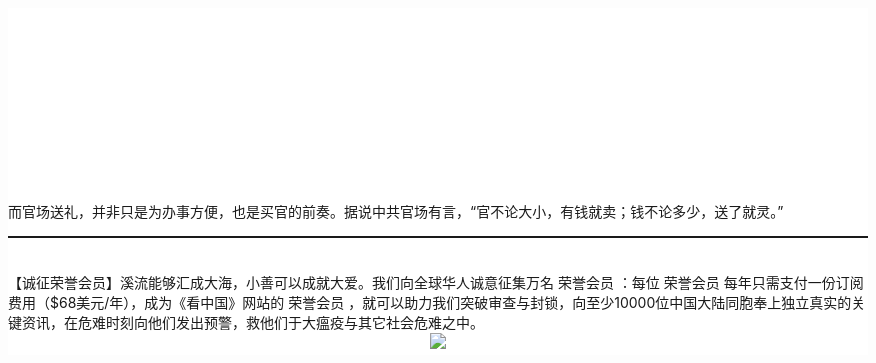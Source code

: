    <div id="taboola-midarticle-thumbnails" style="max-width: 632px;height:180px;overflow: hidden;overflow-x: hidden;">
   </div>
  </div>
  <div>
   <center>
    <div id="div-gpt-ad-1589559869784-0">
    </div>
   </center>
  </div>
 </center>
 <p>
  而官场送礼，并非只是为办事方便，也是买官的前奏。据说中共官场有言，“官不论大小，有钱就卖；钱不论多少，送了就灵。”
 </p>
 <center>
  <div style="max-width: 632px;height:180px; display: none; text-align: center; margin: 0 auto; overflow: hidden;overflow-x: hidden;">
   <div id="taboola-midarticle-thumbnails" style="max-width: 632px;height:180px;overflow: hidden;overflow-x: hidden;">
   </div>
  </div>
  <div>
   <center>
    <div id="div-gpt-ad-1589559869784-0">
    </div>
   </center>
  </div>
 </center>
 <p style="margin-bottom:12px;">
  <hr style="border-top: 1px dashed  ;" width="100%"/>
  <br/>
  【诚征荣誉会员】溪流能够汇成大海，小善可以成就大爱。我们向全球华人诚意征集万名
  <span href="/kzgd/subscribe.html" target="_blank">
   荣誉会员
  </span>
  ：每位
  <span href="/kzgd/subscribe.html" target="_blank">
   荣誉会员
  </span>
  每年只需支付一份订阅费用（$68美元/年），成为《看中国》网站的
  <span href="/kzgd/subscribe.html" target="_blank">
   荣誉会员
  </span>
  ，就可以助力我们突破审查与封锁，向至少10000位中国大陆同胞奉上独立真实的关键资讯，在危难时刻向他们发出预警，救他们于大瘟疫与其它社会危难之中。
  <center>
   <span href="https://account.secretchina.com/planshopcart.php?pid=2020plana&amp;carf=add&amp;code=b5">
    <img src="/kzgd/ad/join_membership_728x90.jpg" width="100%"/>
   </span>
  </center>
  <center>
   <div style="max-width: 632px;height:180px; display: none; text-align: center; margin: 0 auto; overflow: hidden;overflow-x: hidden;">
    <div id="taboola-midarticle-thumbnails" style="max-width: 632px;height:180px;overflow: hidden;overflow-x: hidden;">
    </div>
   </div>
   <div>
    <center>
     <div id="div-gpt-ad-1589559869784-0">
     </div>
    </center>
   </div>
